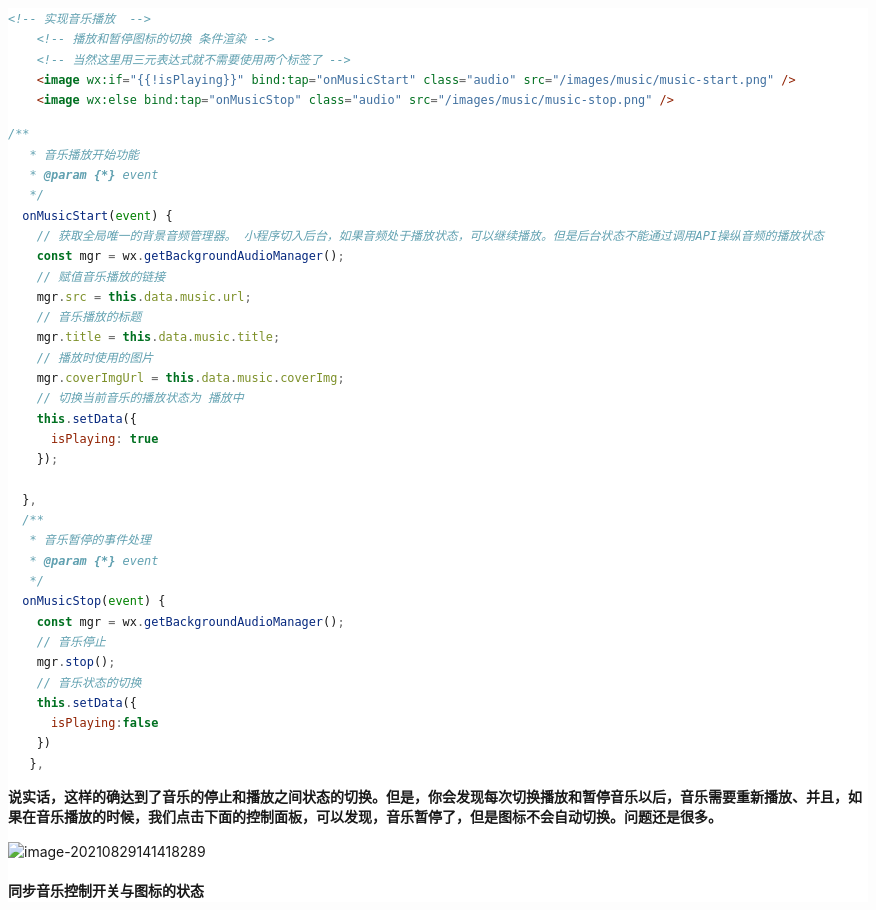 ```html
<!-- 实现音乐播放  -->
    <!-- 播放和暂停图标的切换 条件渲染 -->
    <!-- 当然这里用三元表达式就不需要使用两个标签了 -->
    <image wx:if="{{!isPlaying}}" bind:tap="onMusicStart" class="audio" src="/images/music/music-start.png" />
    <image wx:else bind:tap="onMusicStop" class="audio" src="/images/music/music-stop.png" />
```

```js
/**
   * 音乐播放开始功能
   * @param {*} event 
   */
  onMusicStart(event) {
    // 获取全局唯一的背景音频管理器。 小程序切入后台，如果音频处于播放状态，可以继续播放。但是后台状态不能通过调用API操纵音频的播放状态
    const mgr = wx.getBackgroundAudioManager();
    // 赋值音乐播放的链接
    mgr.src = this.data.music.url;
    // 音乐播放的标题
    mgr.title = this.data.music.title;
    // 播放时使用的图片
    mgr.coverImgUrl = this.data.music.coverImg;
    // 切换当前音乐的播放状态为 播放中
    this.setData({
      isPlaying: true
    });

  },
  /**
   * 音乐暂停的事件处理
   * @param {*} event 
   */
  onMusicStop(event) {
    const mgr = wx.getBackgroundAudioManager();
    // 音乐停止
    mgr.stop();
    // 音乐状态的切换
    this.setData({
      isPlaying:false
    })
   },
```

**说实话，这样的确达到了音乐的停止和播放之间状态的切换。但是，你会发现每次切换播放和暂停音乐以后，音乐需要重新播放、并且，如果在音乐播放的时候，我们点击下面的控制面板，可以发现，音乐暂停了，但是图标不会自动切换。问题还是很多。**

![image-20210829141418289](https://gitee.com/maolovecoding/picture/raw/master/images/web/wei_chat/image-20210829141418289.png)





#### 同步音乐控制开关与图标的状态
